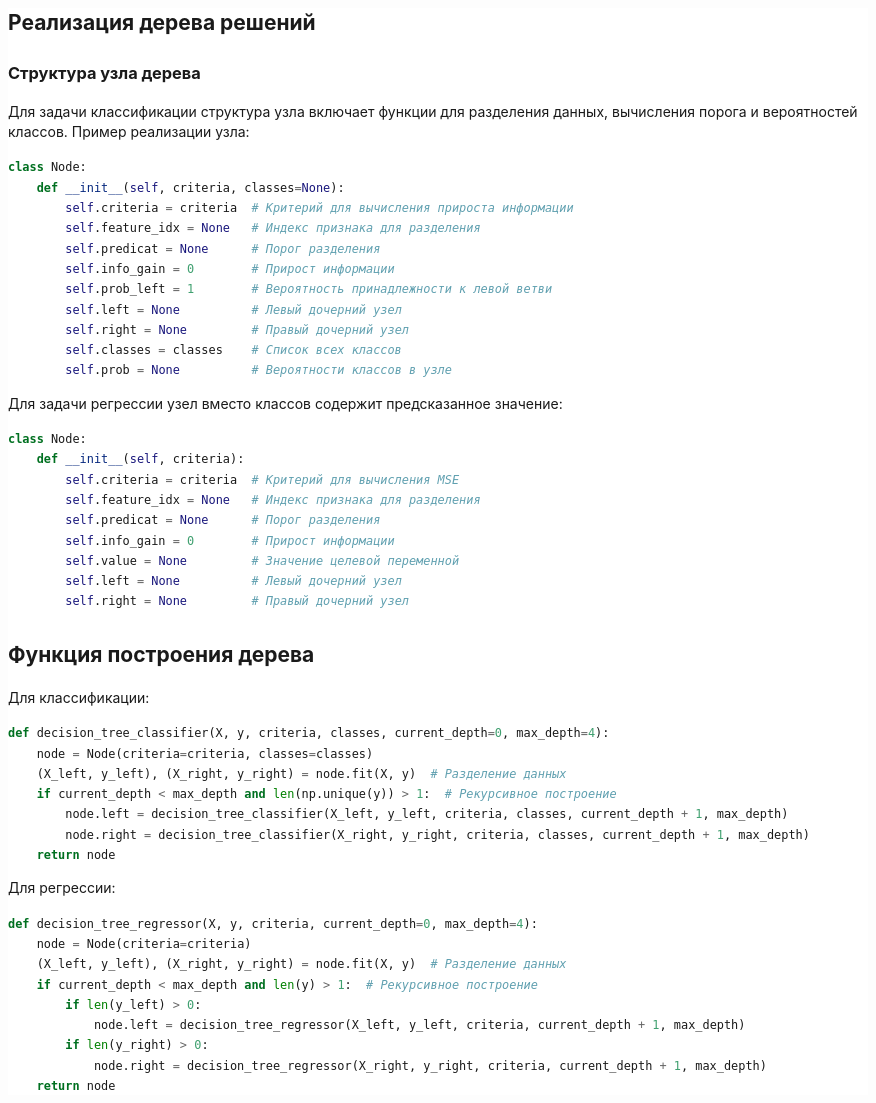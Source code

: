 ## Реализация дерева решений

### Структура узла дерева

Для задачи классификации структура узла включает функции для разделения данных, вычисления порога и вероятностей классов. Пример реализации узла:

```python
class Node:
    def __init__(self, criteria, classes=None):
        self.criteria = criteria  # Критерий для вычисления прироста информации
        self.feature_idx = None   # Индекс признака для разделения
        self.predicat = None      # Порог разделения
        self.info_gain = 0        # Прирост информации
        self.prob_left = 1        # Вероятность принадлежности к левой ветви
        self.left = None          # Левый дочерний узел
        self.right = None         # Правый дочерний узел
        self.classes = classes    # Список всех классов
        self.prob = None          # Вероятности классов в узле
```

Для задачи регрессии узел вместо классов содержит предсказанное значение:
```python
class Node:
    def __init__(self, criteria):
        self.criteria = criteria  # Критерий для вычисления MSE
        self.feature_idx = None   # Индекс признака для разделения
        self.predicat = None      # Порог разделения
        self.info_gain = 0        # Прирост информации
        self.value = None         # Значение целевой переменной
        self.left = None          # Левый дочерний узел
        self.right = None         # Правый дочерний узел
```

## Функция построения дерева
Для классификации:

```python
def decision_tree_classifier(X, y, criteria, classes, current_depth=0, max_depth=4):
    node = Node(criteria=criteria, classes=classes)
    (X_left, y_left), (X_right, y_right) = node.fit(X, y)  # Разделение данных
    if current_depth < max_depth and len(np.unique(y)) > 1:  # Рекурсивное построение
        node.left = decision_tree_classifier(X_left, y_left, criteria, classes, current_depth + 1, max_depth)
        node.right = decision_tree_classifier(X_right, y_right, criteria, classes, current_depth + 1, max_depth)
    return node
```
Для регрессии:
```python
def decision_tree_regressor(X, y, criteria, current_depth=0, max_depth=4):
    node = Node(criteria=criteria)
    (X_left, y_left), (X_right, y_right) = node.fit(X, y)  # Разделение данных
    if current_depth < max_depth and len(y) > 1:  # Рекурсивное построение
        if len(y_left) > 0:
            node.left = decision_tree_regressor(X_left, y_left, criteria, current_depth + 1, max_depth)
        if len(y_right) > 0:
            node.right = decision_tree_regressor(X_right, y_right, criteria, current_depth + 1, max_depth)
    return node
```

